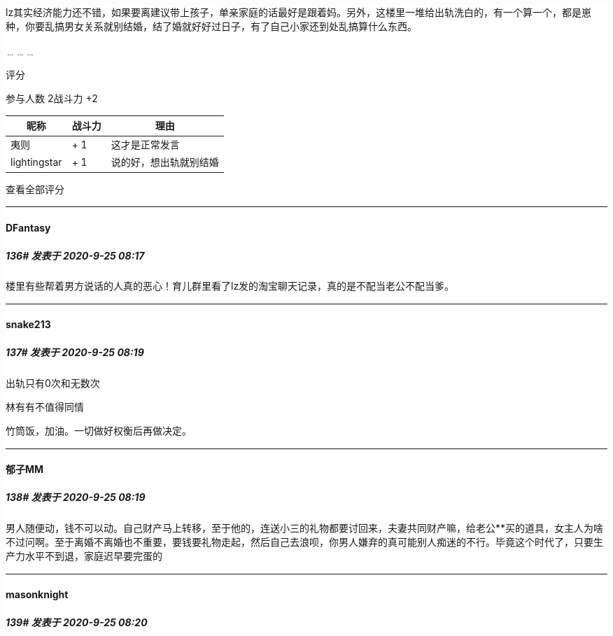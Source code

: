 
lz其实经济能力还不错，如果要离建议带上孩子，单亲家庭的话最好是跟着妈。另外，这楼里一堆给出轨洗白的，有一个算一个，都是崽种，你要乱搞男女关系就别结婚，结了婚就好好过日子，有了自己小家还到处乱搞算什么东西。


﹍﹍﹍

评分


 参与人数 2战斗力 +2

|昵称|战斗力|理由|
|----|---|---|
| 夷则| + 1|这才是正常发言|
| lightingstar| + 1|说的好，想出轨就别结婚|


查看全部评分


-----

####  DFantasy  
##### 136#       发表于 2020-9-25 08:17


楼里有些帮着男方说话的人真的恶心！育儿群里看了lz发的淘宝聊天记录，真的是不配当老公不配当爹。


-----

####  snake213  
##### 137#       发表于 2020-9-25 08:19


出轨只有0次和无数次


林有有不值得同情


竹筒饭，加油。一切做好权衡后再做决定。


-----

####  郁子MM  
##### 138#       发表于 2020-9-25 08:19


男人随便动，钱不可以动。自己财产马上转移，至于他的，连送小三的礼物都要讨回来，夫妻共同财产嘛，给老公**买的道具，女主人为啥不过问啊。至于离婚不离婚也不重要，要钱要礼物走起，然后自己去浪呗，你男人嫌弃的真可能别人痴迷的不行。毕竟这个时代了，只要生产力水平不到退，家庭迟早要完蛋的


-----

####  masonknight  
##### 139#       发表于 2020-9-25 08:20

